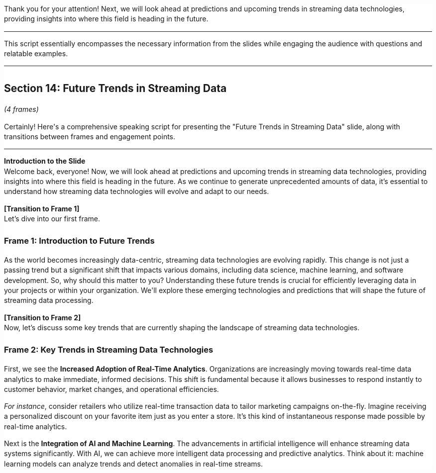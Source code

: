 Thank you for your attention! Next, we will look ahead at predictions and upcoming trends in streaming data technologies, providing insights into where this field is heading in the future.

--- 

This script essentially encompasses the necessary information from the slides while engaging the audience with questions and relatable examples.

---

## Section 14: Future Trends in Streaming Data
*(4 frames)*

Certainly! Here's a comprehensive speaking script for presenting the "Future Trends in Streaming Data" slide, along with transitions between frames and engagement points.

---

**Introduction to the Slide**  
Welcome back, everyone! Now, we will look ahead at predictions and upcoming trends in streaming data technologies, providing insights into where this field is heading in the future. As we continue to generate unprecedented amounts of data, it’s essential to understand how streaming data technologies will evolve and adapt to our needs.

**[Transition to Frame 1]**  
Let’s dive into our first frame.

### Frame 1: Introduction to Future Trends  
As the world becomes increasingly data-centric, streaming data technologies are evolving rapidly. This change is not just a passing trend but a significant shift that impacts various domains, including data science, machine learning, and software development. So, why should this matter to you? Understanding these future trends is crucial for efficiently leveraging data in your projects or within your organization. We'll explore these emerging technologies and predictions that will shape the future of streaming data processing.

**[Transition to Frame 2]**  
Now, let’s discuss some key trends that are currently shaping the landscape of streaming data technologies.

### Frame 2: Key Trends in Streaming Data Technologies  
First, we see the **Increased Adoption of Real-Time Analytics**. Organizations are increasingly moving towards real-time data analytics to make immediate, informed decisions. This shift is fundamental because it allows businesses to respond instantly to customer behavior, market changes, and operational efficiencies. 

*For instance*, consider retailers who utilize real-time transaction data to tailor marketing campaigns on-the-fly. Imagine receiving a personalized discount on your favorite item just as you enter a store. It’s this kind of instantaneous response made possible by real-time analytics.

Next is the **Integration of AI and Machine Learning**. The advancements in artificial intelligence will enhance streaming data systems significantly. With AI, we can achieve more intelligent data processing and predictive analytics. Think about it: machine learning models can analyze trends and detect anomalies in real-time streams. 
